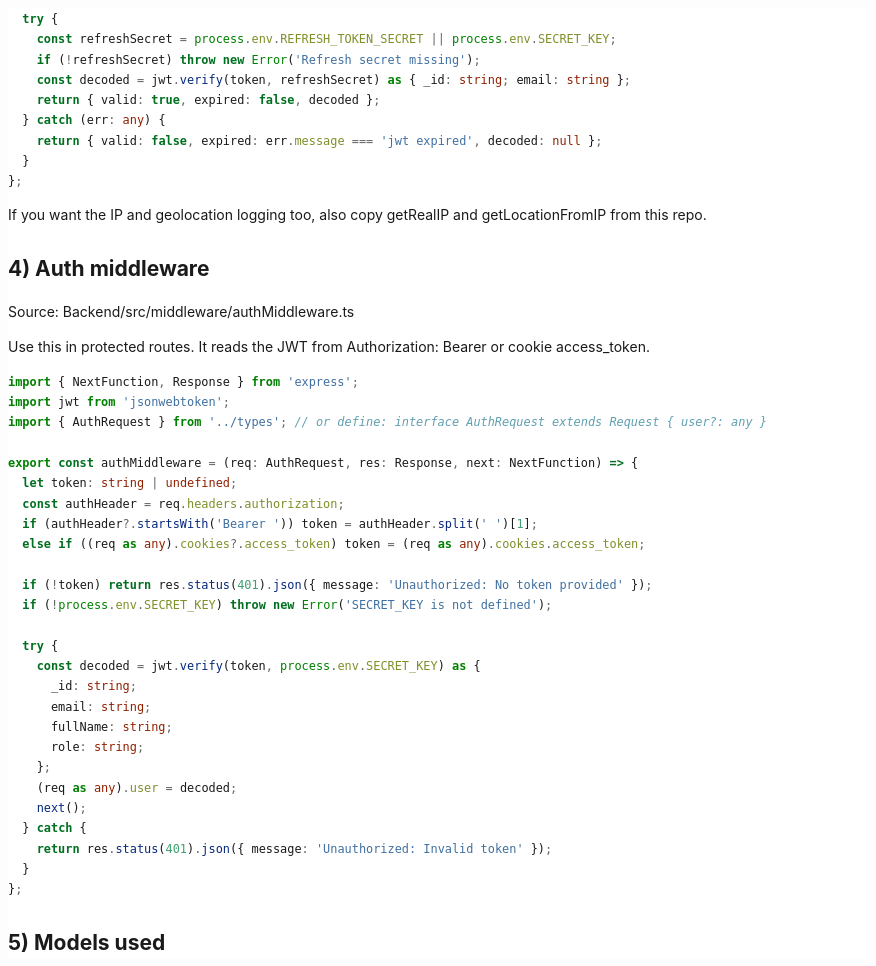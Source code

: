 ```ts
  try {
    const refreshSecret = process.env.REFRESH_TOKEN_SECRET || process.env.SECRET_KEY;
    if (!refreshSecret) throw new Error('Refresh secret missing');
    const decoded = jwt.verify(token, refreshSecret) as { _id: string; email: string };
    return { valid: true, expired: false, decoded };
  } catch (err: any) {
    return { valid: false, expired: err.message === 'jwt expired', decoded: null };
  }
};
```

If you want the IP and geolocation logging too, also copy getRealIP and getLocationFromIP from this repo.

## 4) Auth middleware

Source: Backend/src/middleware/authMiddleware.ts

Use this in protected routes. It reads the JWT from Authorization: Bearer <token> or cookie access_token.

```ts
import { NextFunction, Response } from 'express';
import jwt from 'jsonwebtoken';
import { AuthRequest } from '../types'; // or define: interface AuthRequest extends Request { user?: any }

export const authMiddleware = (req: AuthRequest, res: Response, next: NextFunction) => {
  let token: string | undefined;
  const authHeader = req.headers.authorization;
  if (authHeader?.startsWith('Bearer ')) token = authHeader.split(' ')[1];
  else if ((req as any).cookies?.access_token) token = (req as any).cookies.access_token;

  if (!token) return res.status(401).json({ message: 'Unauthorized: No token provided' });
  if (!process.env.SECRET_KEY) throw new Error('SECRET_KEY is not defined');

  try {
    const decoded = jwt.verify(token, process.env.SECRET_KEY) as {
      _id: string;
      email: string;
      fullName: string;
      role: string;
    };
    (req as any).user = decoded;
    next();
  } catch {
    return res.status(401).json({ message: 'Unauthorized: Invalid token' });
  }
};
```

## 5) Models used
